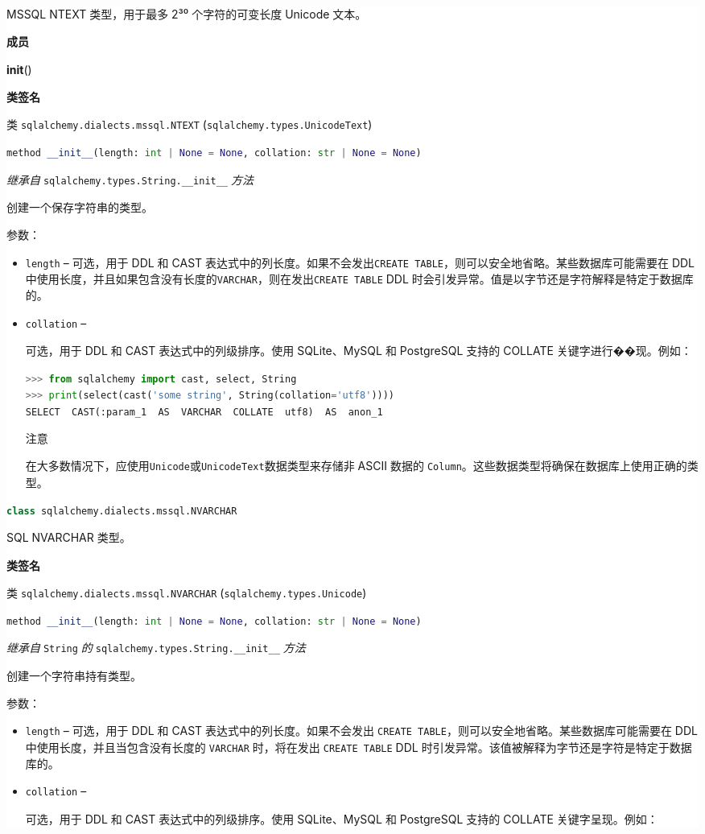 MSSQL NTEXT 类型，用于最多 2³⁰ 个字符的可变长度 Unicode 文本。

**成员**

__init__()

**类签名**

类 `sqlalchemy.dialects.mssql.NTEXT` (`sqlalchemy.types.UnicodeText`)

```py
method __init__(length: int | None = None, collation: str | None = None)
```

*继承自* `sqlalchemy.types.String.__init__` *方法*

创建一个保存字符串的类型。

参数：

+   `length` – 可选，用于 DDL 和 CAST 表达式中的列长度。如果不会发出`CREATE TABLE`，则可以安全地省略。某些数据库可能需要在 DDL 中使用长度，并且如果包含没有长度的`VARCHAR`，则在发出`CREATE TABLE` DDL 时会引发异常。值是以字节还是字符解释是特定于数据库的。

+   `collation` –

    可选，用于 DDL 和 CAST 表达式中的列级排序。使用 SQLite、MySQL 和 PostgreSQL 支持的 COLLATE 关键字进行��现。例如：

    ```py
    >>> from sqlalchemy import cast, select, String
    >>> print(select(cast('some string', String(collation='utf8'))))
    SELECT  CAST(:param_1  AS  VARCHAR  COLLATE  utf8)  AS  anon_1 
    ```

    注意

    在大多数情况下，应使用`Unicode`或`UnicodeText`数据类型来存储非 ASCII 数据的 `Column`。这些数据类型将确保在数据库上使用正确的类型。

```py
class sqlalchemy.dialects.mssql.NVARCHAR
```

SQL NVARCHAR 类型。

**类签名**

类 `sqlalchemy.dialects.mssql.NVARCHAR` (`sqlalchemy.types.Unicode`)

```py
method __init__(length: int | None = None, collation: str | None = None)
```

*继承自* `String` *的* `sqlalchemy.types.String.__init__` *方法*

创建一个字符串持有类型。

参数：

+   `length` – 可选，用于 DDL 和 CAST 表达式中的列长度。如果不会发出 `CREATE TABLE`，则可以安全地省略。某些数据库可能需要在 DDL 中使用长度，并且当包含没有长度的 `VARCHAR` 时，将在发出 `CREATE TABLE` DDL 时引发异常。该值被解释为字节还是字符是特定于数据库的。

+   `collation` –

    可选，用于 DDL 和 CAST 表达式中的列级排序。使用 SQLite、MySQL 和 PostgreSQL 支持的 COLLATE 关键字呈现。例如：
